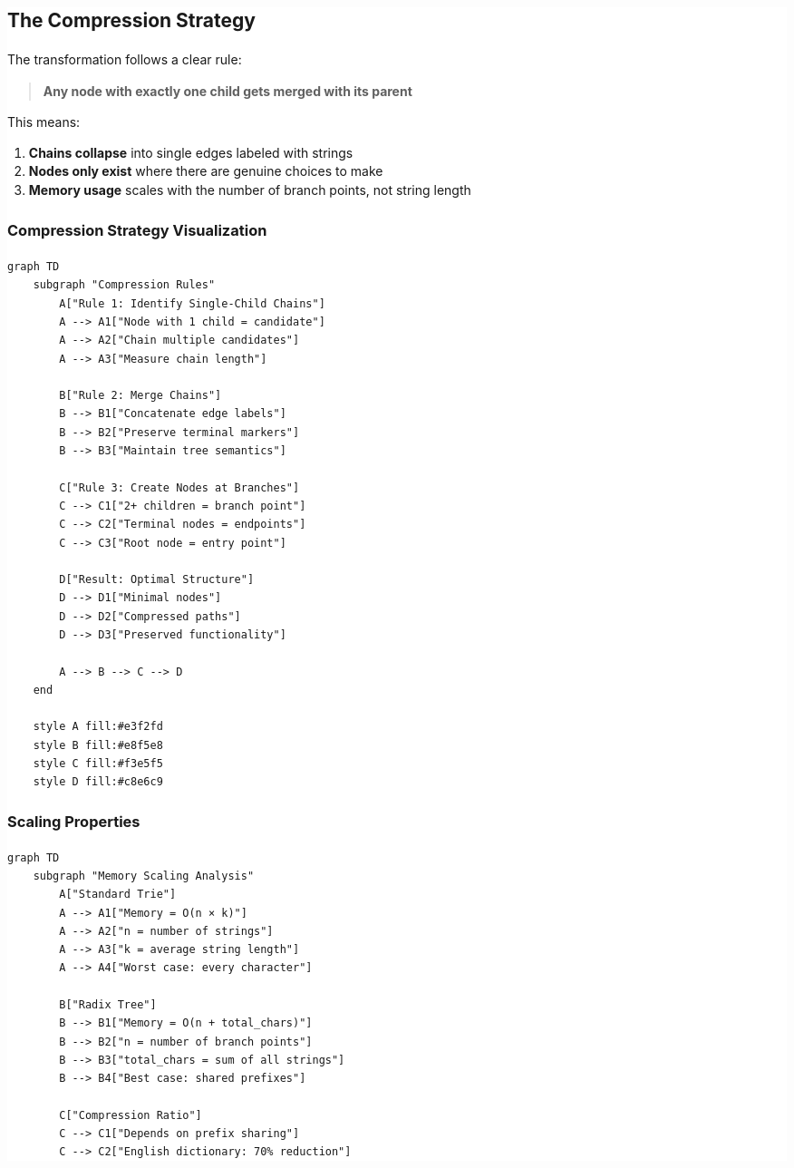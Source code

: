 ## The Compression Strategy

The transformation follows a clear rule:

> **Any node with exactly one child gets merged with its parent**

This means:
1. **Chains collapse** into single edges labeled with strings
2. **Nodes only exist** where there are genuine choices to make
3. **Memory usage** scales with the number of branch points, not string length

### Compression Strategy Visualization

```mermaid
graph TD
    subgraph "Compression Rules"
        A["Rule 1: Identify Single-Child Chains"]
        A --> A1["Node with 1 child = candidate"]
        A --> A2["Chain multiple candidates"]
        A --> A3["Measure chain length"]
        
        B["Rule 2: Merge Chains"]
        B --> B1["Concatenate edge labels"]
        B --> B2["Preserve terminal markers"]
        B --> B3["Maintain tree semantics"]
        
        C["Rule 3: Create Nodes at Branches"]
        C --> C1["2+ children = branch point"]
        C --> C2["Terminal nodes = endpoints"]
        C --> C3["Root node = entry point"]
        
        D["Result: Optimal Structure"]
        D --> D1["Minimal nodes"]
        D --> D2["Compressed paths"]
        D --> D3["Preserved functionality"]
        
        A --> B --> C --> D
    end
    
    style A fill:#e3f2fd
    style B fill:#e8f5e8
    style C fill:#f3e5f5
    style D fill:#c8e6c9
```

### Scaling Properties

```mermaid
graph TD
    subgraph "Memory Scaling Analysis"
        A["Standard Trie"]
        A --> A1["Memory = O(n × k)"]
        A --> A2["n = number of strings"]
        A --> A3["k = average string length"]
        A --> A4["Worst case: every character"]
        
        B["Radix Tree"]
        B --> B1["Memory = O(n + total_chars)"]
        B --> B2["n = number of branch points"]
        B --> B3["total_chars = sum of all strings"]
        B --> B4["Best case: shared prefixes"]
        
        C["Compression Ratio"]
        C --> C1["Depends on prefix sharing"]
        C --> C2["English dictionary: 70% reduction"]
```